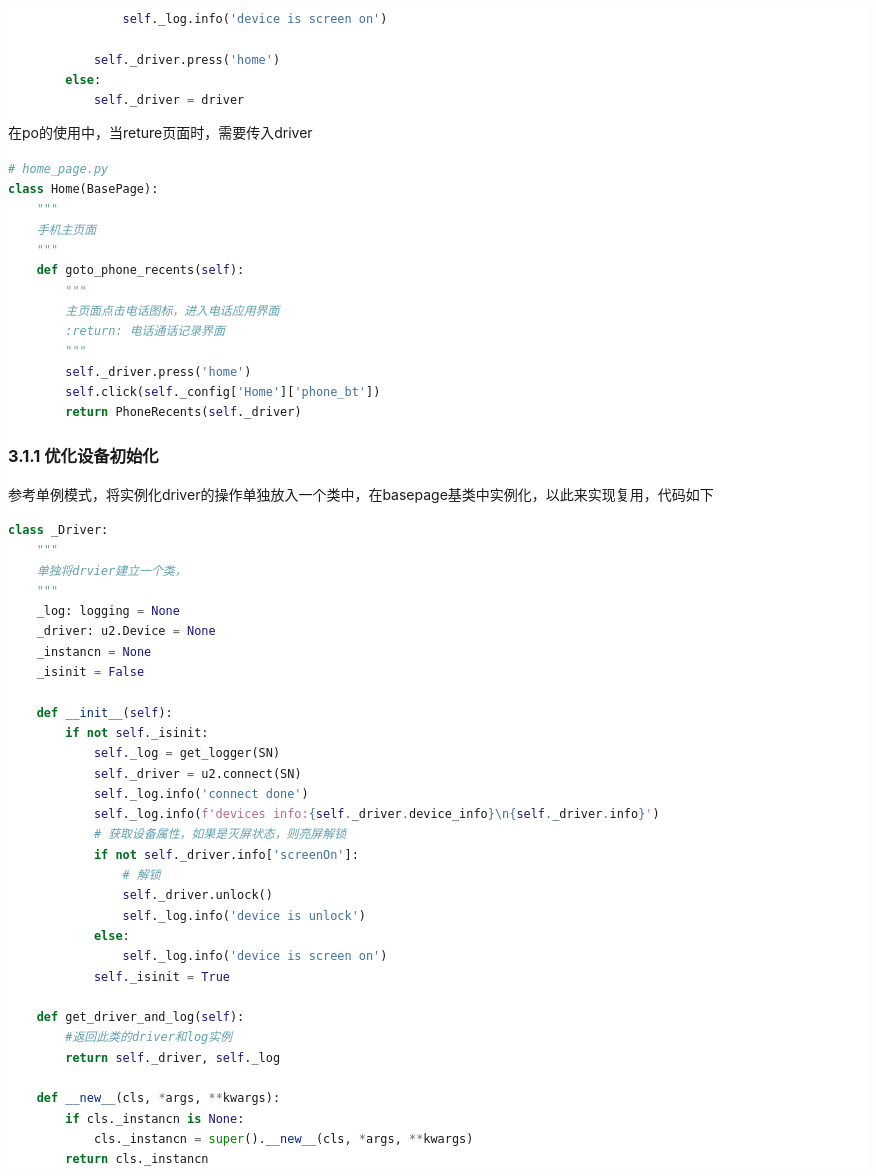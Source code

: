 ```python
                self._log.info('device is screen on')

            self._driver.press('home')
        else:
            self._driver = driver
```

在po的使用中，当reture页面时，需要传入driver

```python
# home_page.py
class Home(BasePage):
    """
    手机主页面
    """
    def goto_phone_recents(self):
        """
        主页面点击电话图标，进入电话应用界面
        :return: 电话通话记录界面
        """
        self._driver.press('home')
        self.click(self._config['Home']['phone_bt'])
        return PhoneRecents(self._driver)
```

### 3.1.1 优化设备初始化

参考单例模式，将实例化driver的操作单独放入一个类中，在basepage基类中实例化，以此来实现复用，代码如下

```python
class _Driver:
    """
    单独将drvier建立一个类，
    """
    _log: logging = None
    _driver: u2.Device = None
    _instancn = None
    _isinit = False

    def __init__(self):
        if not self._isinit:
            self._log = get_logger(SN)
            self._driver = u2.connect(SN)
            self._log.info('connect done')
            self._log.info(f'devices info:{self._driver.device_info}\n{self._driver.info}')
            # 获取设备属性，如果是灭屏状态，则亮屏解锁
            if not self._driver.info['screenOn']:
                # 解锁
                self._driver.unlock()
                self._log.info('device is unlock')
            else:
                self._log.info('device is screen on')
            self._isinit = True

    def get_driver_and_log(self):
        #返回此类的driver和log实例
        return self._driver, self._log

    def __new__(cls, *args, **kwargs):
        if cls._instancn is None:
            cls._instancn = super().__new__(cls, *args, **kwargs)
        return cls._instancn
```
